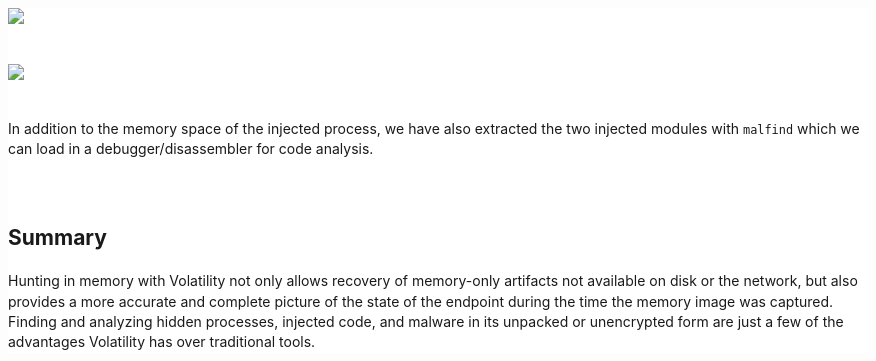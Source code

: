 ![](images/Hunting%20on%20the%20Endpoint%20with%20Volatility/image013.png)<br><br>


![](images/Hunting%20on%20the%20Endpoint%20with%20Volatility/image014.png)<br><br>

In addition to the memory space of the injected process, we have also extracted the two injected modules with `malfind` which we can load in a debugger/disassembler for code analysis.

<br>

## Summary

Hunting in memory with Volatility not only allows recovery of memory-only artifacts not available on disk or the network, but also provides a more accurate and complete picture of the state of the endpoint during the time the memory image was captured.  Finding and analyzing hidden processes, injected code, and malware in its unpacked or unencrypted form are just a few of the advantages Volatility has over traditional tools.  

